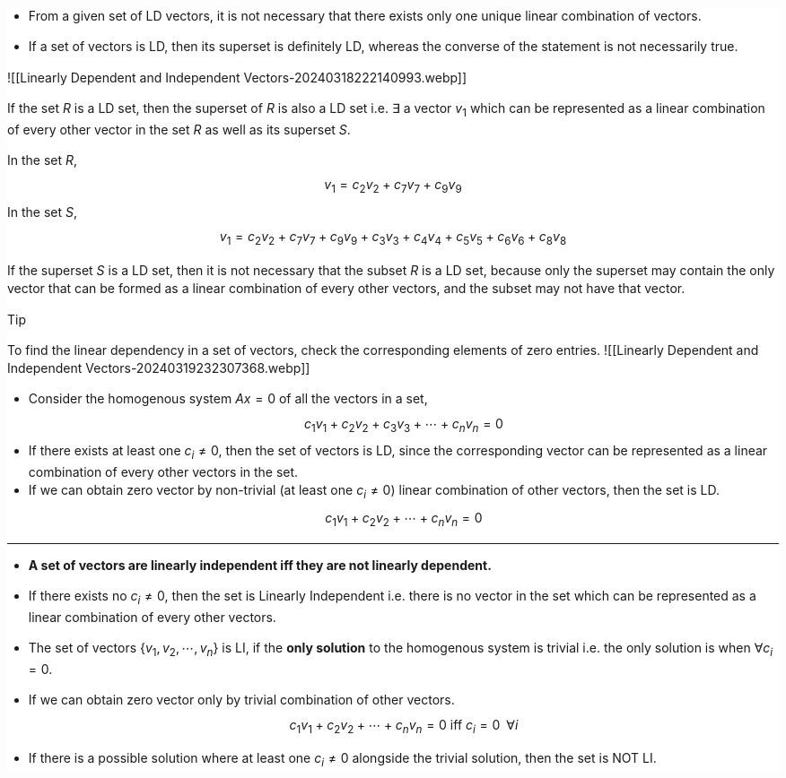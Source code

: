 - From a given set of LD vectors, it is not necessary that there exists only one unique linear combination of vectors.

- If a set of vectors is LD, then its superset is definitely LD, whereas the converse of the statement is not necessarily true.

![[Linearly Dependent and Independent Vectors-20240318222140993.webp]]

If the set $R$ is a LD set, then the superset of $R$ is also a LD set i.e. $\exists$ a vector $v_1$ which can be represented as a linear combination of every other vector in the set $R$ as well as its superset $S$.

In the set $R$,
$$
v_1 = c_2 v_2 + c_7 v_7 + c_9 v_9 
$$
In the set $S$,
$$
v_1 = c_2 v_2 + c_7 v_7 + c_9 v_9 + c_3 v_3 + c_4 v_4 + c_5 v_5 + c_6 v_6 + c_8 v_8 
$$

If the superset $S$ is a LD set, then it is not necessary that the subset $R$ is a LD set, because only the superset may contain the only vector that can be formed as a linear combination of every other vectors, and the subset may not have that vector.

> [!tip] 
> To find the linear dependency in a set of vectors, check the corresponding elements of zero entries.
> ![[Linearly Dependent and Independent Vectors-20240319232307368.webp]]

- Consider the homogenous system $Ax = 0$ of all the vectors in a set,
$$
c_1 v_1 + c_2 v_2 + c_3 v_3 + \cdots + c_n v_n = 0
$$
- If there exists at least one $c_i \not= 0$, then the set of vectors is LD, since the corresponding vector can be represented as a linear combination of every other vectors in the set.
- If we can obtain zero vector by non-trivial (at least one $c_i \not= 0$) linear combination of other vectors, then the set is LD.
$$
c_1 v_1 + c_2 v_2 + \cdots + c_n v_n = 0
$$
---

- **A set of vectors are linearly independent iff they are not linearly dependent.**
- If there exists no $c_i \not= 0$, then the set is Linearly Independent i.e. there is no vector in the set which can be represented as a linear combination of every other vectors.

- The set of vectors $\{v_1, v_2, \cdots, v_n\}$ is LI, if the **only solution** to the homogenous system is trivial i.e. the only solution is when $\forall c_i = 0$. 
- If we can obtain zero vector only by trivial combination of other vectors.
$$
c_1 v_1 + c_2 v_2 + \cdots + c_n v_n = 0 \text{ iff } c_i = 0\;\; \forall i
$$
- If there is a possible solution where at least one $c_i \not= 0$ alongside the trivial solution, then the set is NOT LI.
